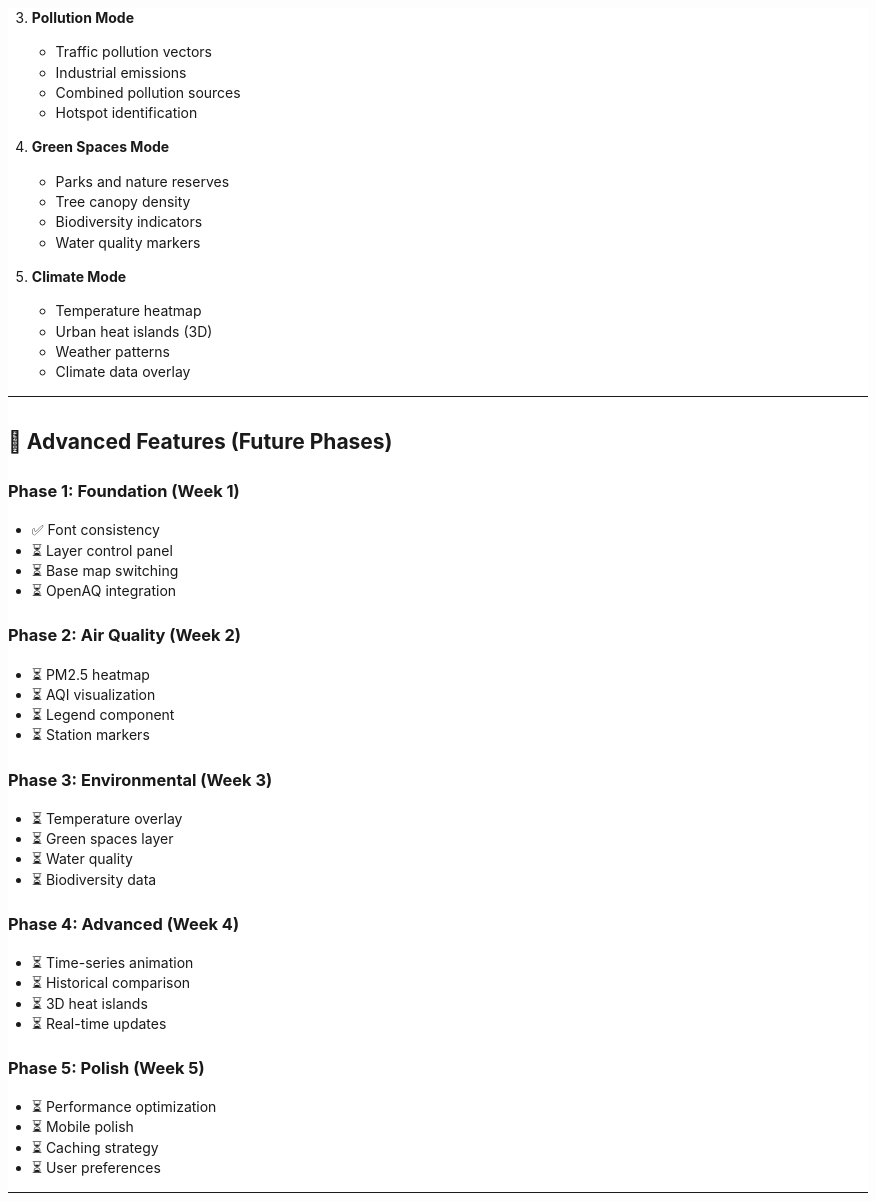 3. **Pollution Mode**
   - Traffic pollution vectors
   - Industrial emissions
   - Combined pollution sources
   - Hotspot identification

4. **Green Spaces Mode**
   - Parks and nature reserves
   - Tree canopy density
   - Biodiversity indicators
   - Water quality markers

5. **Climate Mode**
   - Temperature heatmap
   - Urban heat islands (3D)
   - Weather patterns
   - Climate data overlay

---

## 🚀 Advanced Features (Future Phases)

### Phase 1: Foundation (Week 1)
- ✅ Font consistency
- ⏳ Layer control panel
- ⏳ Base map switching
- ⏳ OpenAQ integration

### Phase 2: Air Quality (Week 2)
- ⏳ PM2.5 heatmap
- ⏳ AQI visualization
- ⏳ Legend component
- ⏳ Station markers

### Phase 3: Environmental (Week 3)
- ⏳ Temperature overlay
- ⏳ Green spaces layer
- ⏳ Water quality
- ⏳ Biodiversity data

### Phase 4: Advanced (Week 4)
- ⏳ Time-series animation
- ⏳ Historical comparison
- ⏳ 3D heat islands
- ⏳ Real-time updates

### Phase 5: Polish (Week 5)
- ⏳ Performance optimization
- ⏳ Mobile polish
- ⏳ Caching strategy
- ⏳ User preferences

---